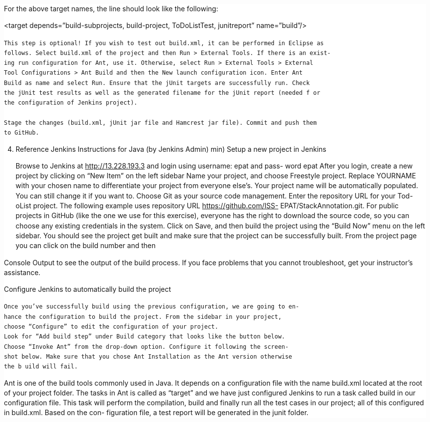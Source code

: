 For the above target names, the line should look like the following:

<target depends=”build-subprojects, build-project, ToDoListTest,
junitreport” name=”build”/>

    This step is optional! If you wish to test out build.xml, it can be performed in Eclipse as
    follows. Select build.xml of the project and then Run > External Tools. If there is an exist-
    ing run configuration for Ant, use it. Otherwise, select Run > External Tools > External
    Tool Configurations > Ant Build and then the New launch configuration icon. Enter Ant
    Build as name and select Run. Ensure that the jUnit targets are successfully run. Check
    the jUnit test results as well as the generated filename for the jUnit report (needed f or
    the configuration of Jenkins project).

    Stage the changes (build.xml, jUnit jar file and Hamcrest jar file). Commit and push them
    to GitHub.

4. Reference Jenkins Instructions for Java (by Jenkins Admin)
min)
Setup a new project in Jenkins

    Browse to Jenkins at http://13.228.193.3 and login using username: epat and pass-
    word epat
    After you login, create a new project by clicking on “New Item” on the left sidebar
    Name your project, and choose Freestyle project. Replace YOURNAME with your
    chosen name to differentiate your project from everyone else’s.
    Your project name will be automatically populated. You can still change it if you want
    to.
    Choose Git as your source code management. Enter the repository URL for your Tod-
    oList project. The following example uses repository URL https://github.com/ISS-
    EPAT/StackAnnotation.git. For public projects in GitHub (like the one we use for this
    exercise), everyone has the right to download the source code, so you can choose
    any existing credentials in the system.
    Click on Save, and then build the project using the “Build Now” menu on the left
    sidebar. You should see the project get built and make sure that the project can be
    successfully built. From the project page you can click on the build number and then

Console Output to see the output of the build process. If you face problems that you
cannot troubleshoot, get your instructor’s assistance.

Configure Jenkins to automatically build the project

    Once you’ve successfully build using the previous configuration, we are going to en-
    hance the configuration to build the project. From the sidebar in your project,
    choose “Configure” to edit the configuration of your project.
    Look for “Add build step” under Build category that looks like the button below.
    Choose “Invoke Ant” from the drop-down option. Configure it following the screen-
    shot below. Make sure that you chose Ant Installation as the Ant version otherwise
    the b uild will fail.

Ant is one of the build tools commonly used in Java. It depends on a configuration
file with the name build.xml located at the root of your project folder. The tasks in
Ant is called as “target” and we have just configured Jenkins to run a task called build
in our configuration file. This task will perform the compilation, build and finally run
all the test cases in our project; all of this configured in build.xml. Based on the con-
figuration file, a test report will be generated in the junit folder.

